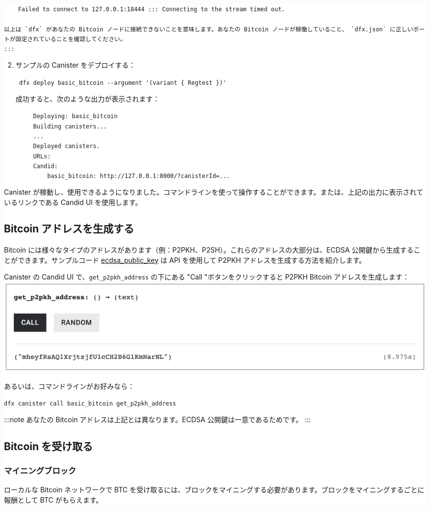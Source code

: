         Failed to connect to 127.0.0.1:18444 ::: Connecting to the stream timed out.

    以上は `dfx` があなたの Bitcoin ノードに接続できないことを意味します。あなたの Bitcoin ノードが稼働していること、 `dfx.json` に正しいポートが設定されていることを確認してください。
    :::

2. サンプルの Canister をデプロイする：

        dfx deploy basic_bitcoin --argument '(variant { Regtest })'

    成功すると、次のような出力が表示されます：

            Deploying: basic_bitcoin
            Building canisters...
            ...
            Deployed canisters.
            URLs:
            Candid:
                basic_bitcoin: http://127.0.0.1:8000/?canisterId=...

Canister が稼動し、使用できるようになりました。コマンドラインを使って操作することができます。または、上記の出力に表示されているリンクである Candid UI を使用します。

## Bitcoin アドレスを生成する
Bitcoin には様々なタイプのアドレスがあります（例：P2PKH、P2SH）。これらのアドレスの大部分は、ECDSA 公開鍵から生成することができます。サンプルコード [ecdsa_public_key](https://internetcomputer.org/docs/current/references/ic-interface-spec/#ic-ecdsa_public_key) は API を使用して P2PKH アドレスを生成する方法を紹介します。

Canister の Candid UI で、`get_p2pkh_address` の下にある "Call "ボタンをクリックすると P2PKH Bitcoin アドレスを生成します：
![Generating a P2PKH Bitcoin Address](../_attachments/generate-ecdsa-key.png)

あるいは、コマンドラインがお好みなら：

    dfx canister call basic_bitcoin get_p2pkh_address

:::note
あなたの Bitcoin アドレスは上記とは異なります。ECDSA 公開鍵は一意であるためです。
:::


## Bitcoin を受け取る

### マイニングブロック

ローカルな Bitcoin ネットワークで BTC を受け取るには、ブロックをマイニングする必要があります。ブロックをマイニングするごとに 報酬として BTC がもらえます。

